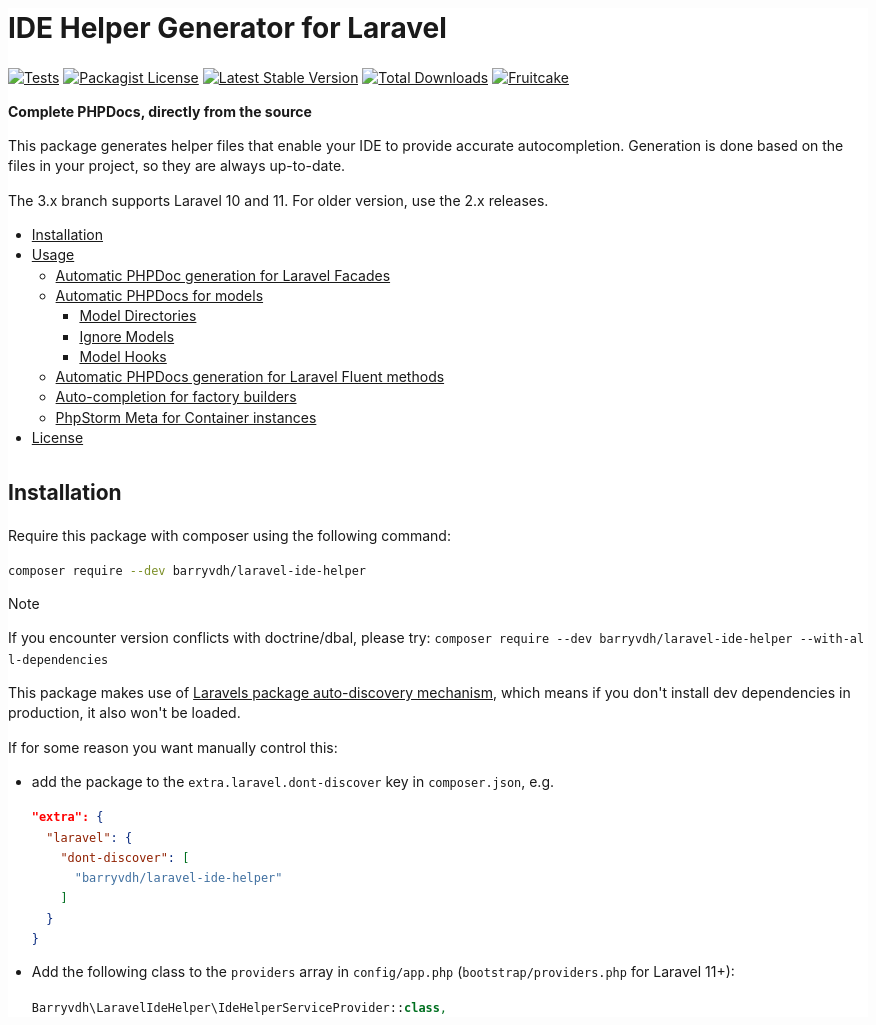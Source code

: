 # IDE Helper Generator for Laravel

[![Tests](https://github.com/barryvdh/laravel-ide-helper/actions/workflows/run-tests.yml/badge.svg)](https://github.com/barryvdh/laravel-ide-helper/actions)
[![Packagist License](https://img.shields.io/badge/Licence-MIT-blue)](http://choosealicense.com/licenses/mit/)
[![Latest Stable Version](https://img.shields.io/packagist/v/barryvdh/laravel-ide-helper?label=Stable)](https://packagist.org/packages/barryvdh/laravel-ide-helper)
[![Total Downloads](https://img.shields.io/packagist/dt/barryvdh/laravel-ide-helper?label=Downloads)](https://packagist.org/packages/barryvdh/laravel-ide-helper)
[![Fruitcake](https://img.shields.io/badge/Powered%20By-Fruitcake-b2bc35.svg)](https://fruitcake.nl/)

**Complete PHPDocs, directly from the source**

This package generates helper files that enable your IDE to provide accurate autocompletion.
Generation is done based on the files in your project, so they are always up-to-date.

The 3.x branch supports Laravel 10 and 11. For older version, use the 2.x releases.

- [Installation](#installation)
- [Usage](#usage)
  - [Automatic PHPDoc generation for Laravel Facades](#automatic-phpdoc-generation-for-laravel-facades)
  - [Automatic PHPDocs for models](#automatic-phpdocs-for-models)
    - [Model Directories](#model-directories)
    - [Ignore Models](#ignore-models)
    - [Model Hooks](#model-hooks)
  - [Automatic PHPDocs generation for Laravel Fluent methods](#automatic-phpdocs-generation-for-laravel-fluent-methods)
  - [Auto-completion for factory builders](#auto-completion-for-factory-builders)
  - [PhpStorm Meta for Container instances](#phpstorm-meta-for-container-instances)
- [License](#license)

## Installation

Require this package with composer using the following command:

```bash
composer require --dev barryvdh/laravel-ide-helper
```

> [!NOTE]  
> If you encounter version conflicts with doctrine/dbal, please try:
> `composer require --dev barryvdh/laravel-ide-helper --with-all-dependencies`
 
This package makes use of [Laravels package auto-discovery mechanism](https://medium.com/@taylorotwell/package-auto-discovery-in-laravel-5-5-ea9e3ab20518), which means if you don't install dev dependencies in production, it also won't be loaded.

If for some reason you want manually control this:
- add the package to the `extra.laravel.dont-discover` key in `composer.json`, e.g.
  ```json
  "extra": {
    "laravel": {
      "dont-discover": [
        "barryvdh/laravel-ide-helper"
      ]
    }
  }
  ```
- Add the following class to the `providers` array in `config/app.php` (`bootstrap/providers.php` for Laravel 11+):
  ```php
  Barryvdh\LaravelIdeHelper\IdeHelperServiceProvider::class,
  ```